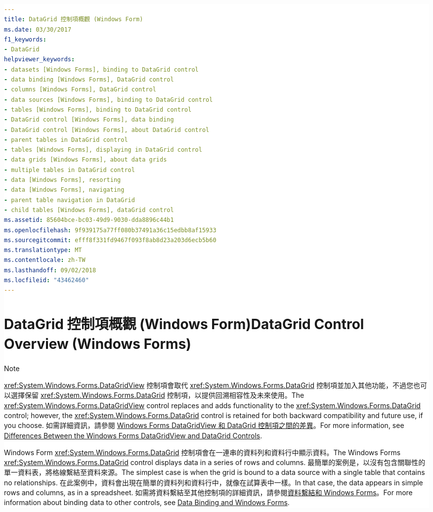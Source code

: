```yaml
---
title: DataGrid 控制項概觀 (Windows Form)
ms.date: 03/30/2017
f1_keywords:
- DataGrid
helpviewer_keywords:
- datasets [Windows Forms], binding to DataGrid control
- data binding [Windows Forms], DataGrid control
- columns [Windows Forms], DataGrid control
- data sources [Windows Forms], binding to DataGrid control
- tables [Windows Forms], binding to DataGrid control
- DataGrid control [Windows Forms], data binding
- DataGrid control [Windows Forms], about DataGrid control
- parent tables in DataGrid control
- tables [Windows Forms], displaying in DataGrid control
- data grids [Windows Forms], about data grids
- multiple tables in DataGrid control
- data [Windows Forms], resorting
- data [Windows Forms], navigating
- parent table navigation in DataGrid
- child tables [Windows Forms], dataGrid control
ms.assetid: 85604bce-bc03-49d9-9030-dda8896c44b1
ms.openlocfilehash: 9f939175a77ff080b37491a36c15edbb8af15933
ms.sourcegitcommit: efff8f331fd9467f093f8ab8d23a203d6ecb5b60
ms.translationtype: MT
ms.contentlocale: zh-TW
ms.lasthandoff: 09/02/2018
ms.locfileid: "43462460"
---
```

# <a name="datagrid-control-overview-windows-forms"></a><span data-ttu-id="416d4-102">DataGrid 控制項概觀 (Windows Form)</span><span class="sxs-lookup"><span data-stu-id="416d4-102">DataGrid Control Overview (Windows Forms)</span></span>
> [!NOTE]
>  <span data-ttu-id="416d4-103"><xref:System.Windows.Forms.DataGridView> 控制項會取代 <xref:System.Windows.Forms.DataGrid> 控制項並加入其他功能，不過您也可以選擇保留 <xref:System.Windows.Forms.DataGrid> 控制項，以提供回溯相容性及未來使用。</span><span class="sxs-lookup"><span data-stu-id="416d4-103">The <xref:System.Windows.Forms.DataGridView> control replaces and adds functionality to the <xref:System.Windows.Forms.DataGrid> control; however, the <xref:System.Windows.Forms.DataGrid> control is retained for both backward compatibility and future use, if you choose.</span></span> <span data-ttu-id="416d4-104">如需詳細資訊，請參閱 [Windows Forms DataGridView 和 DataGrid 控制項之間的差異](../../../../docs/framework/winforms/controls/differences-between-the-windows-forms-datagridview-and-datagrid-controls.md)。</span><span class="sxs-lookup"><span data-stu-id="416d4-104">For more information, see [Differences Between the Windows Forms DataGridView and DataGrid Controls](../../../../docs/framework/winforms/controls/differences-between-the-windows-forms-datagridview-and-datagrid-controls.md).</span></span>  
  
 <span data-ttu-id="416d4-105">Windows Form <xref:System.Windows.Forms.DataGrid> 控制項會在一連串的資料列和資料行中顯示資料。</span><span class="sxs-lookup"><span data-stu-id="416d4-105">The Windows Forms <xref:System.Windows.Forms.DataGrid> control displays data in a series of rows and columns.</span></span> <span data-ttu-id="416d4-106">最簡單的案例是，以沒有包含關聯性的單一資料表，將格線繫結至資料來源。</span><span class="sxs-lookup"><span data-stu-id="416d4-106">The simplest case is when the grid is bound to a data source with a single table that contains no relationships.</span></span> <span data-ttu-id="416d4-107">在此案例中，資料會出現在簡單的資料列和資料行中，就像在試算表中一樣。</span><span class="sxs-lookup"><span data-stu-id="416d4-107">In that case, the data appears in simple rows and columns, as in a spreadsheet.</span></span> <span data-ttu-id="416d4-108">如需將資料繫結至其他控制項的詳細資訊，請參閱[資料繫結和 Windows Forms](../../../../docs/framework/winforms/data-binding-and-windows-forms.md)。</span><span class="sxs-lookup"><span data-stu-id="416d4-108">For more information about binding data to other controls, see [Data Binding and Windows Forms](../../../../docs/framework/winforms/data-binding-and-windows-forms.md).</span></span>  
  